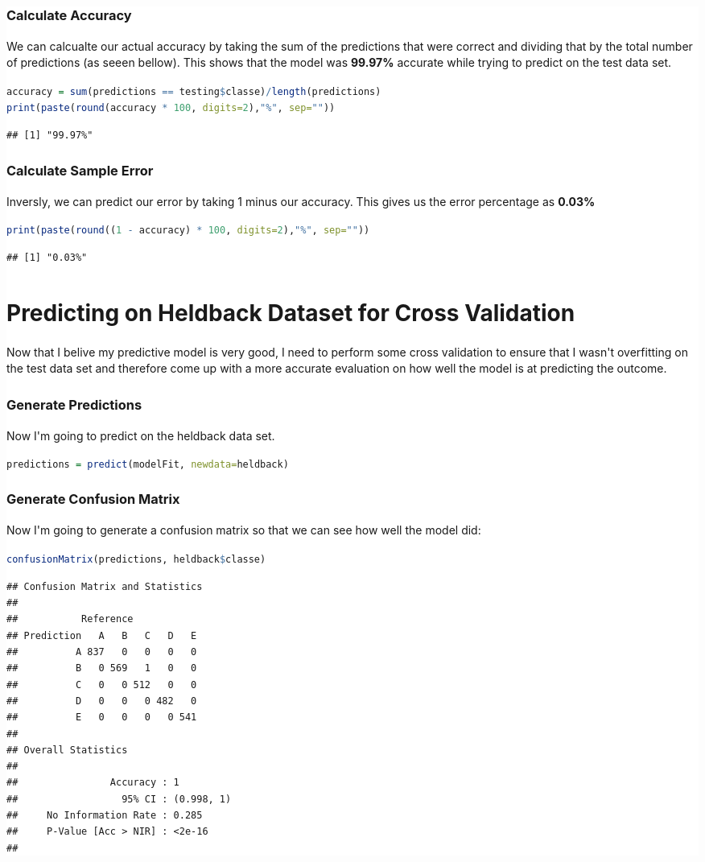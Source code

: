### Calculate Accuracy
We can calcualte our actual accuracy by taking the sum of the predictions that were correct and dividing that by the total number of predictions (as seeen bellow). This shows that the model was **99.97%** accurate while trying to predict on the test data set.


```r
accuracy = sum(predictions == testing$classe)/length(predictions)
print(paste(round(accuracy * 100, digits=2),"%", sep=""))
```

```
## [1] "99.97%"
```

### Calculate Sample Error
Inversly, we can predict our error by taking 1 minus our accuracy. This gives us the error percentage as **0.03%**


```r
print(paste(round((1 - accuracy) * 100, digits=2),"%", sep=""))
```

```
## [1] "0.03%"
```



# Predicting on Heldback Dataset for Cross Validation
Now that I belive my predictive model is very good, I need to perform some cross validation to ensure that I wasn't overfitting on the test data set and therefore come up with a more accurate evaluation on how well the model is at predicting the outcome.

### Generate Predictions
Now I'm going to predict on the heldback data set.


```r
predictions = predict(modelFit, newdata=heldback)
```

### Generate Confusion Matrix
Now I'm going to generate a confusion matrix so that we can see how well the model did:


```r
confusionMatrix(predictions, heldback$classe)
```

```
## Confusion Matrix and Statistics
## 
##           Reference
## Prediction   A   B   C   D   E
##          A 837   0   0   0   0
##          B   0 569   1   0   0
##          C   0   0 512   0   0
##          D   0   0   0 482   0
##          E   0   0   0   0 541
## 
## Overall Statistics
##                                     
##                Accuracy : 1         
##                  95% CI : (0.998, 1)
##     No Information Rate : 0.285     
##     P-Value [Acc > NIR] : <2e-16    
##                                     
```